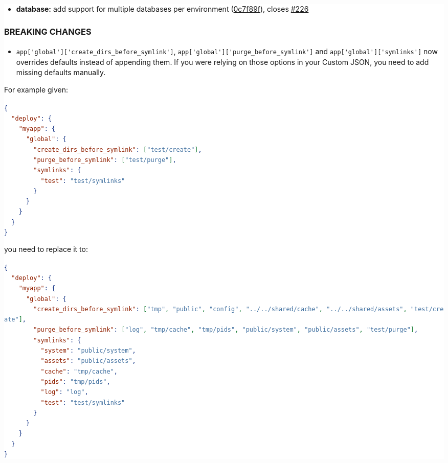 * **database:** add support for multiple databases per environment ([0c7f89f](https://github.com/ajgon/opsworks_ruby/commit/0c7f89fe83933be7ef0cead39363dce7e8fbe346)), closes [#226](https://github.com/ajgon/opsworks_ruby/issues/226)


### BREAKING CHANGES

* `app['global']['create_dirs_before_symlink']`,
`app['global']['purge_before_symlink']` and `app['global']['symlinks']`
now overrides defaults instead of appending them. If you were relying on
those options in your Custom JSON, you need to add missing defaults
manually.

For example given:

```json
{
  "deploy": {
    "myapp": {
      "global": {
        "create_dirs_before_symlink": ["test/create"],
        "purge_before_symlink": ["test/purge"],
        "symlinks": {
          "test": "test/symlinks"
        }
      }
    }
  }
}
```

you need to replace it to:

```json
{
  "deploy": {
    "myapp": {
      "global": {
        "create_dirs_before_symlink": ["tmp", "public", "config", "../../shared/cache", "../../shared/assets", "test/create"],
        "purge_before_symlink": ["log", "tmp/cache", "tmp/pids", "public/system", "public/assets", "test/purge"],
        "symlinks": {
          "system": "public/system",
          "assets": "public/assets",
          "cache": "tmp/cache",
          "pids": "tmp/pids",
          "log": "log",
          "test": "test/symlinks"
        }
      }
    }
  }
}
```
